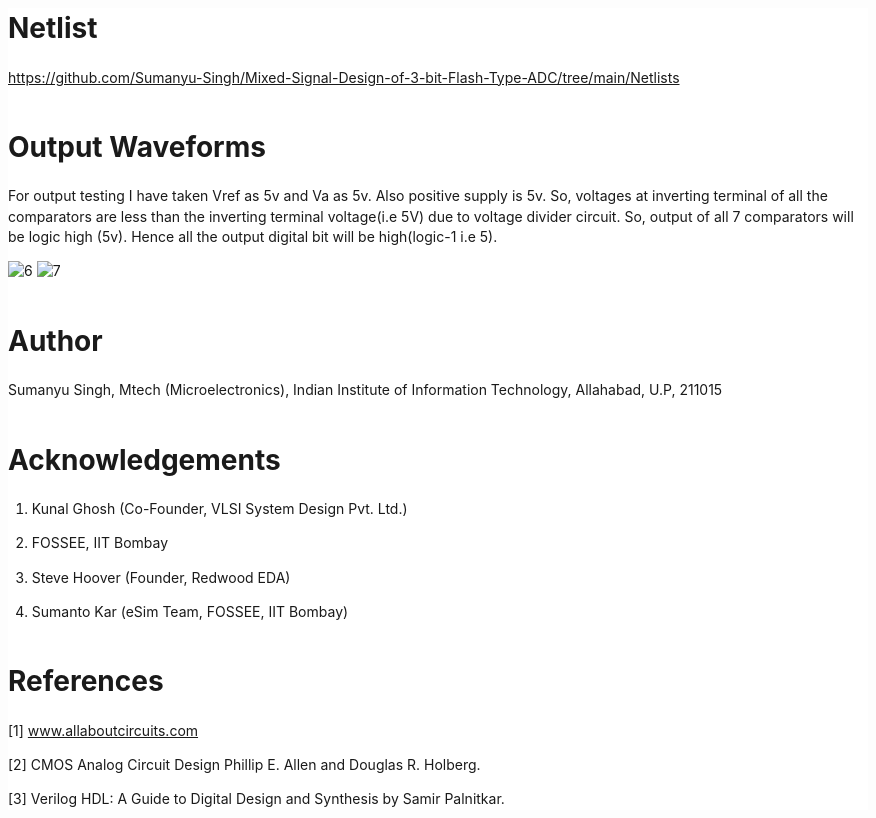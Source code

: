 
# Netlist

https://github.com/Sumanyu-Singh/Mixed-Signal-Design-of-3-bit-Flash-Type-ADC/tree/main/Netlists


# Output Waveforms

For output testing I have taken Vref as 5v and Va as 5v. Also positive supply is 5v. So, voltages at inverting terminal of all the comparators are less than the inverting terminal voltage(i.e 5V) due to voltage divider circuit. So, output of all 7 comparators will be logic high (5v). Hence all the output digital bit will  be high(logic-1 i.e 5). 

![6](https://user-images.githubusercontent.com/100671647/157719916-803669aa-7d18-4265-a816-6597730ad6a9.JPG)
![7](https://user-images.githubusercontent.com/100671647/157721077-2bce631c-ca6d-4243-838d-5ab37231905e.JPG)





# Author

Sumanyu Singh, Mtech (Microelectronics), Indian Institute of Information Technology, Allahabad, U.P, 211015

# Acknowledgements

1.	Kunal Ghosh (Co-Founder, VLSI System Design Pvt. Ltd.)

2.	FOSSEE, IIT Bombay	

3.	Steve Hoover (Founder, Redwood EDA)
	
4.	Sumanto Kar (eSim Team, FOSSEE, IIT Bombay)

# References

  [1] www.allaboutcircuits.com
  
  [2] CMOS Analog Circuit Design Phillip E. Allen and Douglas R. Holberg.
  
  [3] Verilog HDL: A Guide to Digital Design and Synthesis by Samir Palnitkar.
